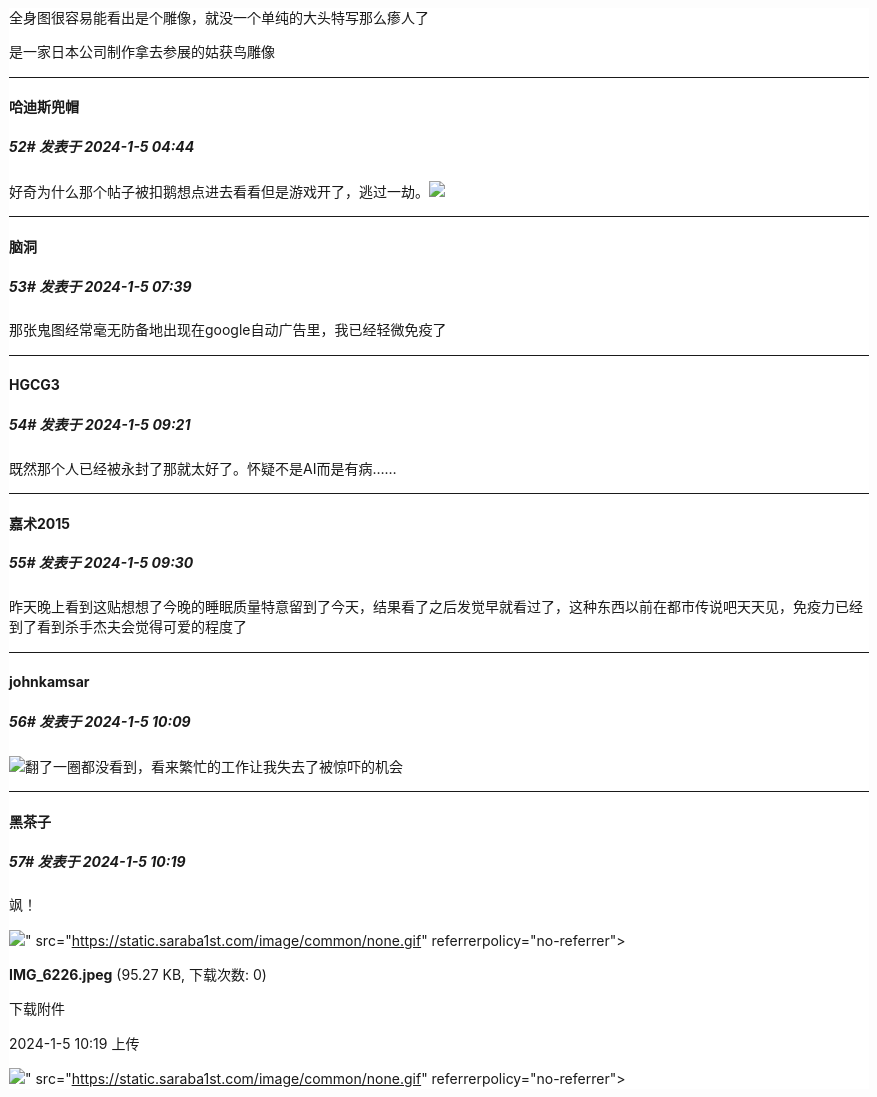 全身图很容易能看出是个雕像，就没一个单纯的大头特写那么瘆人了

是一家日本公司制作拿去参展的姑获鸟雕像

*****

####  哈迪斯兜帽  
##### 52#       发表于 2024-1-5 04:44

好奇为什么那个帖子被扣鹅想点进去看看但是游戏开了，逃过一劫。<img src="https://static.saraba1st.com/image/smiley/face2017/067.png" referrerpolicy="no-referrer">

*****

####  脑洞  
##### 53#       发表于 2024-1-5 07:39

那张鬼图经常毫无防备地出现在google自动广告里，我已经轻微免疫了

*****

####  HGCG3  
##### 54#       发表于 2024-1-5 09:21

既然那个人已经被永封了那就太好了。怀疑不是AI而是有病……

*****

####  嘉术2015  
##### 55#       发表于 2024-1-5 09:30

昨天晚上看到这贴想想了今晚的睡眠质量特意留到了今天，结果看了之后发觉早就看过了，这种东西以前在都市传说吧天天见，免疫力已经到了看到杀手杰夫会觉得可爱的程度了

*****

####  johnkamsar  
##### 56#       发表于 2024-1-5 10:09

<img src="https://static.saraba1st.com/image/smiley/face2017/252.png" referrerpolicy="no-referrer">翻了一圈都没看到，看来繁忙的工作让我失去了被惊吓的机会

*****

####  黑茶子  
##### 57#       发表于 2024-1-5 10:19

飒！

<img src="https://img.saraba1st.com/forum/202401/05/101944nml8tm0984o97ltf.jpeg" referrerpolicy="no-referrer">" src="https://static.saraba1st.com/image/common/none.gif" referrerpolicy="no-referrer">

<strong>IMG_6226.jpeg</strong> (95.27 KB, 下载次数: 0)

下载附件

2024-1-5 10:19 上传

<img src="https://img.saraba1st.com/forum/202401/05/101944xuqqoazsfox8dxs0.jpeg" referrerpolicy="no-referrer">" src="https://static.saraba1st.com/image/common/none.gif" referrerpolicy="no-referrer">
